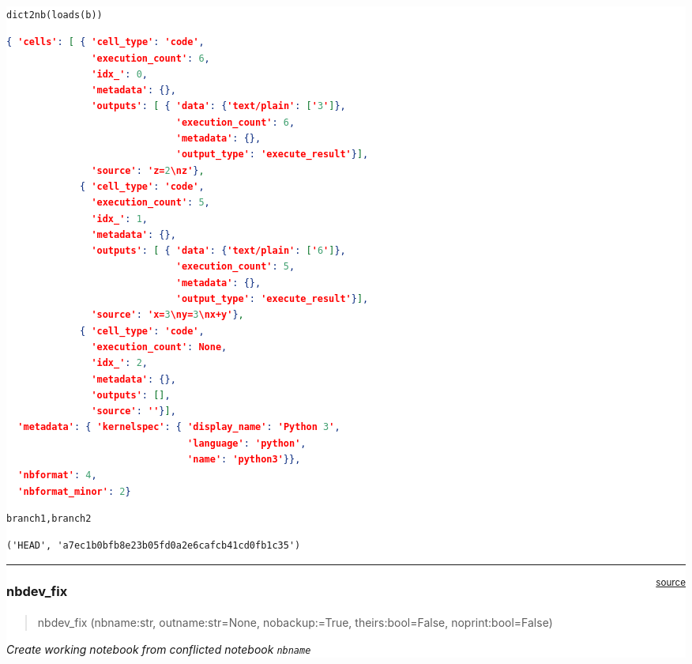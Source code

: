 ``` python
dict2nb(loads(b))
```

``` json
{ 'cells': [ { 'cell_type': 'code',
               'execution_count': 6,
               'idx_': 0,
               'metadata': {},
               'outputs': [ { 'data': {'text/plain': ['3']},
                              'execution_count': 6,
                              'metadata': {},
                              'output_type': 'execute_result'}],
               'source': 'z=2\nz'},
             { 'cell_type': 'code',
               'execution_count': 5,
               'idx_': 1,
               'metadata': {},
               'outputs': [ { 'data': {'text/plain': ['6']},
                              'execution_count': 5,
                              'metadata': {},
                              'output_type': 'execute_result'}],
               'source': 'x=3\ny=3\nx+y'},
             { 'cell_type': 'code',
               'execution_count': None,
               'idx_': 2,
               'metadata': {},
               'outputs': [],
               'source': ''}],
  'metadata': { 'kernelspec': { 'display_name': 'Python 3',
                                'language': 'python',
                                'name': 'python3'}},
  'nbformat': 4,
  'nbformat_minor': 2}
```

``` python
branch1,branch2
```

    ('HEAD', 'a7ec1b0bfb8e23b05fd0a2e6cafcb41cd0fb1c35')

------------------------------------------------------------------------

<a
href="https://github.com/AnswerDotAI/nbdev/blob/master/nbdev/merge.py#L60"
target="_blank" style="float:right; font-size:smaller">source</a>

### nbdev_fix

>  nbdev_fix (nbname:str, outname:str=None, nobackup:<function
>                 bool_arg>=True, theirs:bool=False, noprint:bool=False)

*Create working notebook from conflicted notebook `nbname`*

